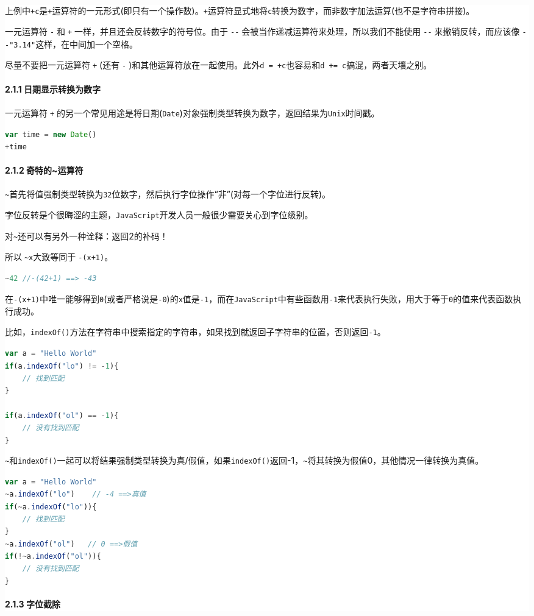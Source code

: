 上例中`+c`是`+`运算符的一元形式(即只有一个操作数)。`+`运算符显式地将`c`转换为数字，而非数字加法运算(也不是字符串拼接)。

一元运算符 `-` 和 `+` 一样，并且还会反转数字的符号位。由于 `--` 会被当作递减运算符来处理，所以我们不能使用 `--` 来撤销反转，而应该像 `- -"3.14"`这样，在中间加一个空格。

尽量不要把一元运算符 `+` (还有 `-` )和其他运算符放在一起使用。此外`d = +c`也容易和`d += c`搞混，两者天壤之别。

#### 2.1.1 日期显示转换为数字

一元运算符 `+` 的另一个常见用途是将日期(`Date`)对象强制类型转换为数字，返回结果为`Unix`时间戳。

```javascript
var time = new Date()
+time
```

#### 2.1.2 奇特的~运算符

`~`首先将值强制类型转换为`32`位数字，然后执行字位操作“非”(对每一个字位进行反转)。

字位反转是个很晦涩的主题，`JavaScript`开发人员一般很少需要关心到字位级别。

对`~`还可以有另外一种诠释：返回2的补码！

所以 `~x`大致等同于 `-(x+1)`。

```javascript
~42 //-(42+1) ==> -43
```

在`-(x+1)`中唯一能够得到`0`(或者严格说是`-0`)的`x`值是`-1`，而在`JavaScript`中有些函数用`-1`来代表执行失败，用大于等于`0`的值来代表函数执行成功。

比如，`indexOf()`方法在字符串中搜索指定的字符串，如果找到就返回子字符串的位置，否则返回`-1`。

```javascript
var a = "Hello World"
if(a.indexOf("lo") != -1){
    // 找到匹配
}

if(a.indexOf("ol") == -1){
    // 没有找到匹配
}
```

`~`和`indexOf()`一起可以将结果强制类型转换为真/假值，如果`indexOf()`返回-1，`~`将其转换为假值0，其他情况一律转换为真值。

```javascript
var a = "Hello World"
~a.indexOf("lo")    // -4 ==>真值
if(~a.indexOf("lo")){
    // 找到匹配
}
~a.indexOf("ol")   // 0 ==>假值 
if(!~a.indexOf("ol")){
    // 没有找到匹配
}
```

#### 2.1.3 字位截除

